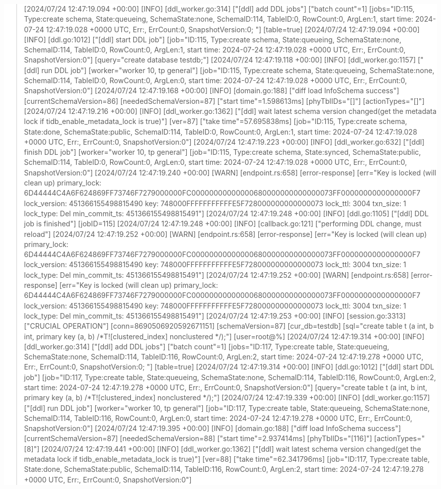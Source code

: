    > [2024/07/24 12:47:19.094 +00:00] [INFO] [ddl_worker.go:314] ["[ddl] add DDL jobs"] ["batch count"=1] [jobs="ID:115, Type:create schema, State:queueing, SchemaState:none, SchemaID:114, TableID:0, RowCount:0, ArgLen:1, start time: 2024-07-24 12:47:19.028 +0000 UTC, Err:<nil>, ErrCount:0, SnapshotVersion:0; "] [table=true]
   > [2024/07/24 12:47:19.094 +00:00] [INFO] [ddl.go:1012] ["[ddl] start DDL job"] [job="ID:115, Type:create schema, State:queueing, SchemaState:none, SchemaID:114, TableID:0, RowCount:0, ArgLen:1, start time: 2024-07-24 12:47:19.028 +0000 UTC, Err:<nil>, ErrCount:0, SnapshotVersion:0"] [query="create database testdb;"]
   > [2024/07/24 12:47:19.118 +00:00] [INFO] [ddl_worker.go:1157] ["[ddl] run DDL job"] [worker="worker 10, tp general"] [job="ID:115, Type:create schema, State:queueing, SchemaState:none, SchemaID:114, TableID:0, RowCount:0, ArgLen:0, start time: 2024-07-24 12:47:19.028 +0000 UTC, Err:<nil>, ErrCount:0, SnapshotVersion:0"]
   > [2024/07/24 12:47:19.168 +00:00] [INFO] [domain.go:188] ["diff load InfoSchema success"] [currentSchemaVersion=86] [neededSchemaVersion=87] ["start time"=1.598613ms] [phyTblIDs="[]"] [actionTypes="[]"]
   > [2024/07/24 12:47:19.216 +00:00] [INFO] [ddl_worker.go:1362] ["[ddl] wait latest schema version changed(get the metadata lock if tidb_enable_metadata_lock is true)"] [ver=87] ["take time"=57.695838ms] [job="ID:115, Type:create schema, State:done, SchemaState:public, SchemaID:114, TableID:0, RowCount:0, ArgLen:1, start time: 2024-07-24 12:47:19.028 +0000 UTC, Err:<nil>, ErrCount:0, SnapshotVersion:0"]
   > [2024/07/24 12:47:19.223 +00:00] [INFO] [ddl_worker.go:632] ["[ddl] finish DDL job"] [worker="worker 10, tp general"] [job="ID:115, Type:create schema, State:synced, SchemaState:public, SchemaID:114, TableID:0, RowCount:0, ArgLen:0, start time: 2024-07-24 12:47:19.028 +0000 UTC, Err:<nil>, ErrCount:0, SnapshotVersion:0"]
   > [2024/07/24 12:47:19.240 +00:00] [WARN] [endpoint.rs:658] [error-response] [err="Key is locked (will clean up) primary_lock: 6D44444C4A6F624869FF73746F7279000000FC00000000000000680000000000000073FF0000000000000000F7 lock_version: 451366155498815490 key: 748000FFFFFFFFFFFE5F728000000000000073 lock_ttl: 3004 txn_size: 1 lock_type: Del min_commit_ts: 451366155498815491"]
   > [2024/07/24 12:47:19.248 +00:00] [INFO] [ddl.go:1105] ["[ddl] DDL job is finished"] [jobID=115]
   > [2024/07/24 12:47:19.248 +00:00] [INFO] [callback.go:121] ["performing DDL change, must reload"]
   > [2024/07/24 12:47:19.252 +00:00] [WARN] [endpoint.rs:658] [error-response] [err="Key is locked (will clean up) primary_lock: 6D44444C4A6F624869FF73746F7279000000FC00000000000000680000000000000073FF0000000000000000F7 lock_version: 451366155498815490 key: 748000FFFFFFFFFFFE5F728000000000000073 lock_ttl: 3004 txn_size: 1 lock_type: Del min_commit_ts: 451366155498815491"]
   > [2024/07/24 12:47:19.252 +00:00] [WARN] [endpoint.rs:658] [error-response] [err="Key is locked (will clean up) primary_lock: 6D44444C4A6F624869FF73746F7279000000FC00000000000000680000000000000073FF0000000000000000F7 lock_version: 451366155498815490 key: 748000FFFFFFFFFFFE5F728000000000000073 lock_ttl: 3004 txn_size: 1 lock_type: Del min_commit_ts: 451366155498815491"]
   > [2024/07/24 12:47:19.253 +00:00] [INFO] [session.go:3313] ["CRUCIAL OPERATION"] [conn=8690506920592671151] [schemaVersion=87] [cur_db=testdb] [sql="create table t (a int, b int, primary key (a, b) /*T![clustered_index] nonclustered */);"] [user=root@%]
   > [2024/07/24 12:47:19.314 +00:00] [INFO] [ddl_worker.go:314] ["[ddl] add DDL jobs"] ["batch count"=1] [jobs="ID:117, Type:create table, State:queueing, SchemaState:none, SchemaID:114, TableID:116, RowCount:0, ArgLen:2, start time: 2024-07-24 12:47:19.278 +0000 UTC, Err:<nil>, ErrCount:0, SnapshotVersion:0; "] [table=true]
   > [2024/07/24 12:47:19.314 +00:00] [INFO] [ddl.go:1012] ["[ddl] start DDL job"] [job="ID:117, Type:create table, State:queueing, SchemaState:none, SchemaID:114, TableID:116, RowCount:0, ArgLen:2, start time: 2024-07-24 12:47:19.278 +0000 UTC, Err:<nil>, ErrCount:0, SnapshotVersion:0"] [query="create table t (a int, b int, primary key (a, b) /*T![clustered_index] nonclustered */);"]
   > [2024/07/24 12:47:19.339 +00:00] [INFO] [ddl_worker.go:1157] ["[ddl] run DDL job"] [worker="worker 10, tp general"] [job="ID:117, Type:create table, State:queueing, SchemaState:none, SchemaID:114, TableID:116, RowCount:0, ArgLen:0, start time: 2024-07-24 12:47:19.278 +0000 UTC, Err:<nil>, ErrCount:0, SnapshotVersion:0"]
   > [2024/07/24 12:47:19.395 +00:00] [INFO] [domain.go:188] ["diff load InfoSchema success"] [currentSchemaVersion=87] [neededSchemaVersion=88] ["start time"=2.937414ms] [phyTblIDs="[116]"] [actionTypes="[8]"]
   > [2024/07/24 12:47:19.441 +00:00] [INFO] [ddl_worker.go:1362] ["[ddl] wait latest schema version changed(get the metadata lock if tidb_enable_metadata_lock is true)"] [ver=88] ["take time"=62.341796ms] [job="ID:117, Type:create table, State:done, SchemaState:public, SchemaID:114, TableID:116, RowCount:0, ArgLen:2, start time: 2024-07-24 12:47:19.278 +0000 UTC, Err:<nil>, ErrCount:0, SnapshotVersion:0"]